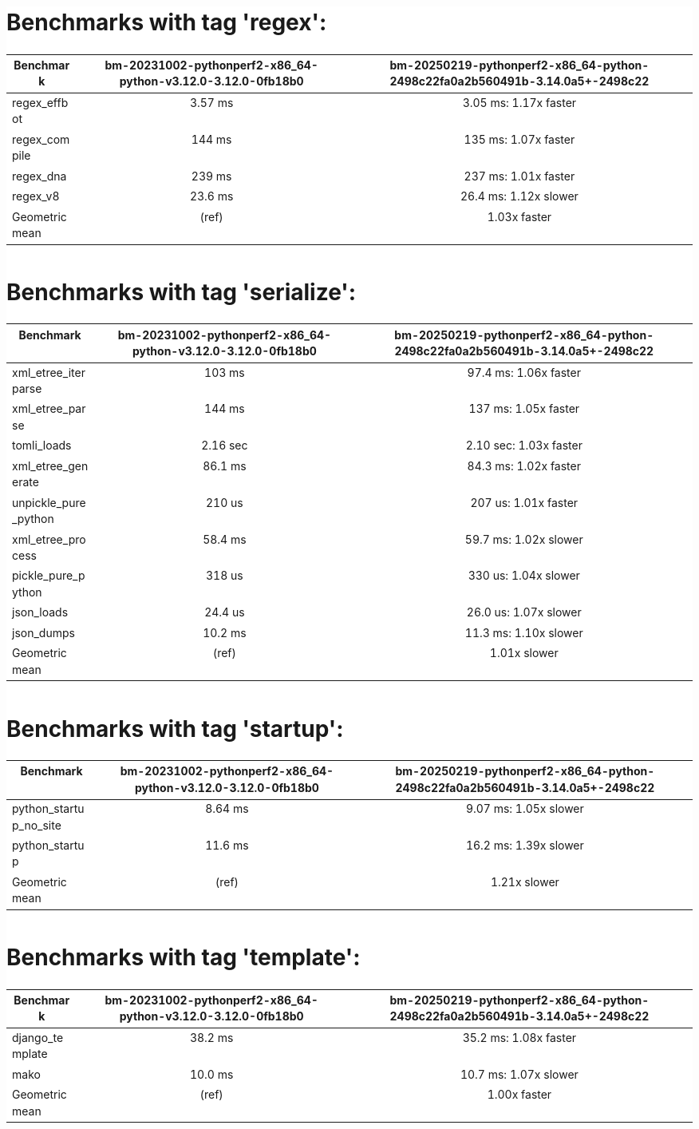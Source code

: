 Benchmarks with tag 'regex':
============================

| Benchmark      | bm-20231002-pythonperf2-x86_64-python-v3.12.0-3.12.0-0fb18b0 | bm-20250219-pythonperf2-x86_64-python-2498c22fa0a2b560491b-3.14.0a5+-2498c22 |
|----------------|:------------------------------------------------------------:|:----------------------------------------------------------------------------:|
| regex_effbot   | 3.57 ms                                                      | 3.05 ms: 1.17x faster                                                        |
| regex_compile  | 144 ms                                                       | 135 ms: 1.07x faster                                                         |
| regex_dna      | 239 ms                                                       | 237 ms: 1.01x faster                                                         |
| regex_v8       | 23.6 ms                                                      | 26.4 ms: 1.12x slower                                                        |
| Geometric mean | (ref)                                                        | 1.03x faster                                                                 |

Benchmarks with tag 'serialize':
================================

| Benchmark            | bm-20231002-pythonperf2-x86_64-python-v3.12.0-3.12.0-0fb18b0 | bm-20250219-pythonperf2-x86_64-python-2498c22fa0a2b560491b-3.14.0a5+-2498c22 |
|----------------------|:------------------------------------------------------------:|:----------------------------------------------------------------------------:|
| xml_etree_iterparse  | 103 ms                                                       | 97.4 ms: 1.06x faster                                                        |
| xml_etree_parse      | 144 ms                                                       | 137 ms: 1.05x faster                                                         |
| tomli_loads          | 2.16 sec                                                     | 2.10 sec: 1.03x faster                                                       |
| xml_etree_generate   | 86.1 ms                                                      | 84.3 ms: 1.02x faster                                                        |
| unpickle_pure_python | 210 us                                                       | 207 us: 1.01x faster                                                         |
| xml_etree_process    | 58.4 ms                                                      | 59.7 ms: 1.02x slower                                                        |
| pickle_pure_python   | 318 us                                                       | 330 us: 1.04x slower                                                         |
| json_loads           | 24.4 us                                                      | 26.0 us: 1.07x slower                                                        |
| json_dumps           | 10.2 ms                                                      | 11.3 ms: 1.10x slower                                                        |
| Geometric mean       | (ref)                                                        | 1.01x slower                                                                 |

Benchmarks with tag 'startup':
==============================

| Benchmark              | bm-20231002-pythonperf2-x86_64-python-v3.12.0-3.12.0-0fb18b0 | bm-20250219-pythonperf2-x86_64-python-2498c22fa0a2b560491b-3.14.0a5+-2498c22 |
|------------------------|:------------------------------------------------------------:|:----------------------------------------------------------------------------:|
| python_startup_no_site | 8.64 ms                                                      | 9.07 ms: 1.05x slower                                                        |
| python_startup         | 11.6 ms                                                      | 16.2 ms: 1.39x slower                                                        |
| Geometric mean         | (ref)                                                        | 1.21x slower                                                                 |

Benchmarks with tag 'template':
===============================

| Benchmark       | bm-20231002-pythonperf2-x86_64-python-v3.12.0-3.12.0-0fb18b0 | bm-20250219-pythonperf2-x86_64-python-2498c22fa0a2b560491b-3.14.0a5+-2498c22 |
|-----------------|:------------------------------------------------------------:|:----------------------------------------------------------------------------:|
| django_template | 38.2 ms                                                      | 35.2 ms: 1.08x faster                                                        |
| mako            | 10.0 ms                                                      | 10.7 ms: 1.07x slower                                                        |
| Geometric mean  | (ref)                                                        | 1.00x faster                                                                 |
